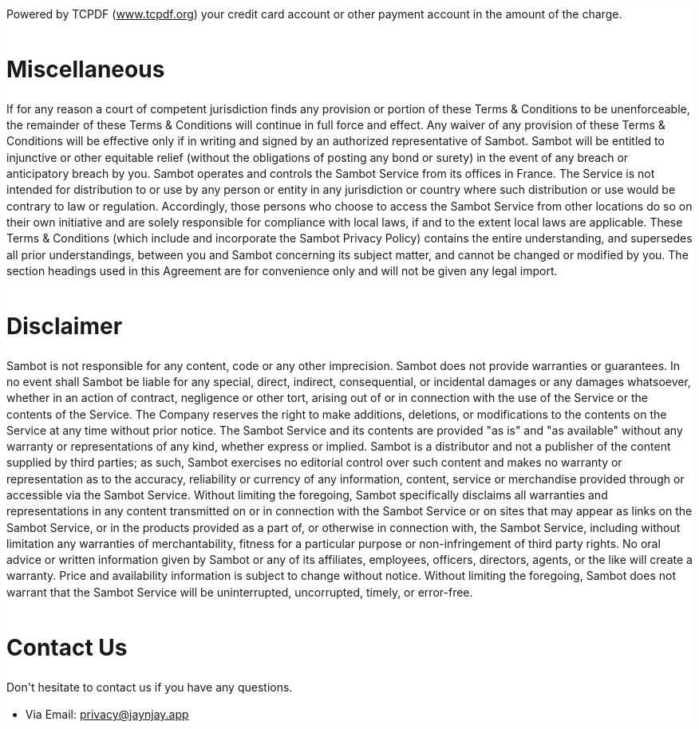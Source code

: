 Powered by TCPDF (www.tcpdf.org)
your credit card account or other payment account in the amount of the charge.

# Miscellaneous

If for any reason a court of competent jurisdiction finds any provision or portion of these Terms & Conditions to be unenforceable, the remainder of these Terms & Conditions will continue in full force and effect. Any waiver of any provision of these Terms & Conditions will be effective only if in writing and signed by an authorized representative of Sambot. Sambot will be entitled to injunctive or other equitable relief (without the obligations of posting any bond or surety) in the event of any breach or anticipatory breach by you. Sambot operates and controls the Sambot Service from its offices in France. The Service is not intended for distribution to or use by any person or entity in any jurisdiction or country where such distribution or use would be contrary to law or regulation. Accordingly, those persons who choose to access the Sambot Service from other locations do so on their own initiative and are solely responsible for compliance with local laws, if and to the extent local laws are applicable. These Terms & Conditions (which include and incorporate the Sambot Privacy Policy) contains the entire understanding, and supersedes all prior understandings, between you and Sambot concerning its subject matter, and cannot be changed or modified by you. The section headings used in this Agreement are for convenience only and will not be given any legal import.

# Disclaimer

Sambot is not responsible for any content, code or any other imprecision.
Sambot does not provide warranties or guarantees.
In no event shall Sambot be liable for any special, direct, indirect, consequential, or incidental damages or any damages whatsoever, whether in an action of contract, negligence or other tort, arising out of or in connection with the use of the Service or the contents of the Service. The Company reserves the right to make additions, deletions, or modifications to the contents on the Service at any time without prior notice.
The Sambot Service and its contents are provided "as is" and "as available" without any warranty or representations of any kind, whether express or implied. Sambot is a distributor and not a publisher of the content supplied by third parties; as such, Sambot exercises no editorial control over such content and makes no warranty or representation as to the accuracy, reliability or currency of any information, content, service or merchandise provided through or accessible via the Sambot Service. Without limiting the foregoing, Sambot specifically disclaims all warranties and representations in any content transmitted on or in connection with the Sambot Service or on sites that may appear as links on the Sambot Service, or in the products provided as a part of, or otherwise in connection with, the Sambot Service, including without limitation any warranties of merchantability, fitness for a particular purpose or non-infringement of third party rights. No oral advice or written information given by Sambot or any of its affiliates, employees, officers, directors, agents, or the like will create a warranty. Price and availability information is subject to change without notice. Without limiting the foregoing, Sambot does not warrant that the Sambot Service will be uninterrupted, uncorrupted, timely, or error-free.

# Contact Us

Don't hesitate to contact us if you have any questions. 
- Via Email: privacy@jaynjay.app
